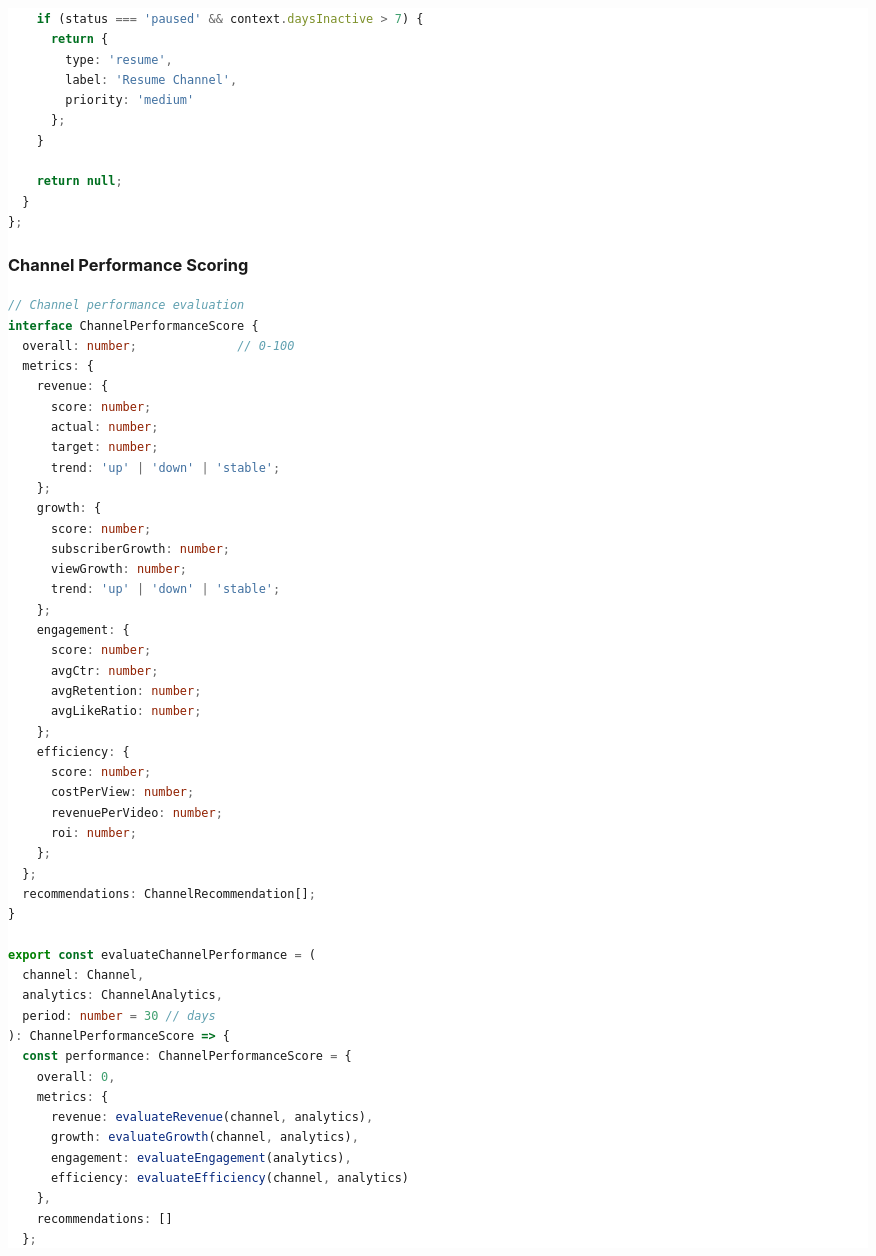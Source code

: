 ```typescript
    if (status === 'paused' && context.daysInactive > 7) {
      return {
        type: 'resume',
        label: 'Resume Channel',
        priority: 'medium'
      };
    }
    
    return null;
  }
};
```

### Channel Performance Scoring

```typescript
// Channel performance evaluation
interface ChannelPerformanceScore {
  overall: number;              // 0-100
  metrics: {
    revenue: {
      score: number;
      actual: number;
      target: number;
      trend: 'up' | 'down' | 'stable';
    };
    growth: {
      score: number;
      subscriberGrowth: number;
      viewGrowth: number;
      trend: 'up' | 'down' | 'stable';
    };
    engagement: {
      score: number;
      avgCtr: number;
      avgRetention: number;
      avgLikeRatio: number;
    };
    efficiency: {
      score: number;
      costPerView: number;
      revenuePerVideo: number;
      roi: number;
    };
  };
  recommendations: ChannelRecommendation[];
}

export const evaluateChannelPerformance = (
  channel: Channel,
  analytics: ChannelAnalytics,
  period: number = 30 // days
): ChannelPerformanceScore => {
  const performance: ChannelPerformanceScore = {
    overall: 0,
    metrics: {
      revenue: evaluateRevenue(channel, analytics),
      growth: evaluateGrowth(channel, analytics),
      engagement: evaluateEngagement(analytics),
      efficiency: evaluateEfficiency(channel, analytics)
    },
    recommendations: []
  };
```